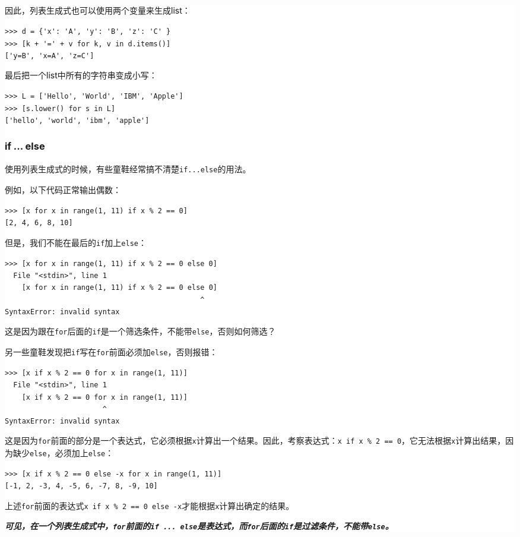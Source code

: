 因此，列表生成式也可以使用两个变量来生成list：

```
>>> d = {'x': 'A', 'y': 'B', 'z': 'C' }
>>> [k + '=' + v for k, v in d.items()]
['y=B', 'x=A', 'z=C']
```

最后把一个list中所有的字符串变成小写：

```
>>> L = ['Hello', 'World', 'IBM', 'Apple']
>>> [s.lower() for s in L]
['hello', 'world', 'ibm', 'apple']
```

### if ... else

使用列表生成式的时候，有些童鞋经常搞不清楚`if...else`的用法。

例如，以下代码正常输出偶数：

```
>>> [x for x in range(1, 11) if x % 2 == 0]
[2, 4, 6, 8, 10]
```

但是，我们不能在最后的`if`加上`else`：

```
>>> [x for x in range(1, 11) if x % 2 == 0 else 0]
  File "<stdin>", line 1
    [x for x in range(1, 11) if x % 2 == 0 else 0]
                                              ^
SyntaxError: invalid syntax
```

这是因为跟在`for`后面的`if`是一个筛选条件，不能带`else`，否则如何筛选？

另一些童鞋发现把`if`写在`for`前面必须加`else`，否则报错：

```
>>> [x if x % 2 == 0 for x in range(1, 11)]
  File "<stdin>", line 1
    [x if x % 2 == 0 for x in range(1, 11)]
                       ^
SyntaxError: invalid syntax
```

这是因为`for`前面的部分是一个表达式，它必须根据`x`计算出一个结果。因此，考察表达式：`x if x % 2 == 0`，它无法根据`x`计算出结果，因为缺少`else`，必须加上`else`：

```
>>> [x if x % 2 == 0 else -x for x in range(1, 11)]
[-1, 2, -3, 4, -5, 6, -7, 8, -9, 10]
```

上述`for`前面的表达式`x if x % 2 == 0 else -x`才能根据`x`计算出确定的结果。

***可见，在一个列表生成式中，`for`前面的`if ... else`是表达式，而`for`后面的`if`是过滤条件，不能带`else`。***
